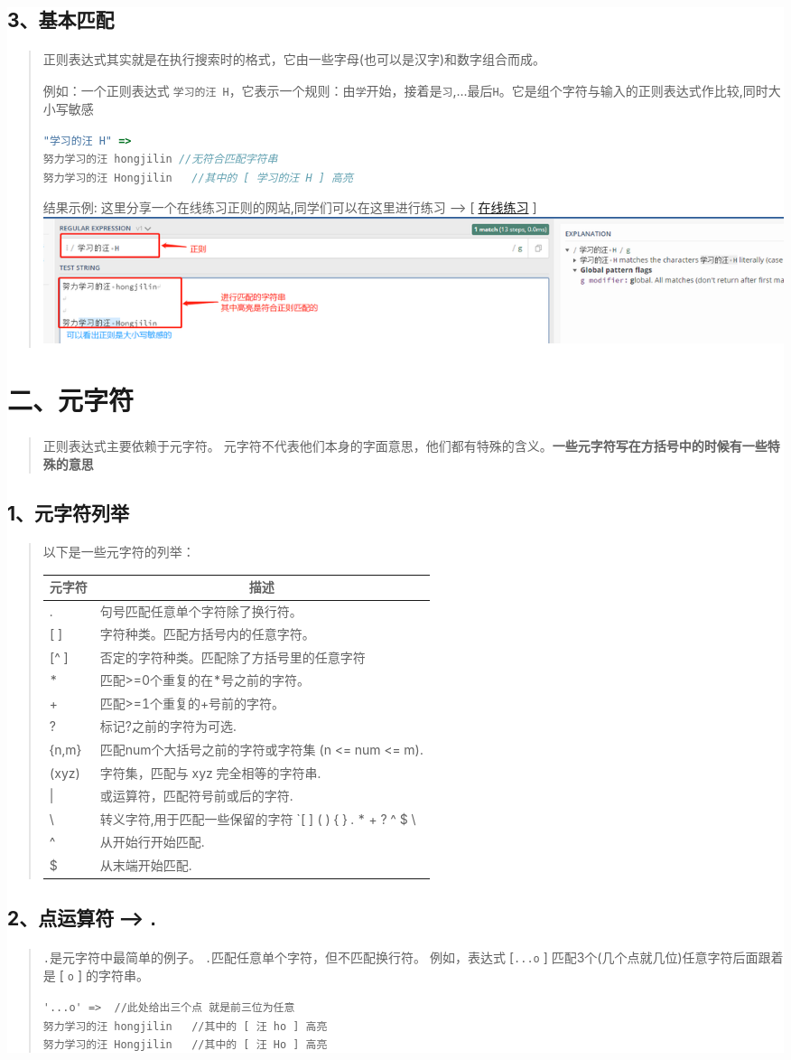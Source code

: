 ## 3、基本匹配

>正则表达式其实就是在执行搜索时的格式，它由一些字母(也可以是汉字)和数字组合而成。
>
> 例如：一个正则表达式 `学习的汪 H`，它表示一个规则：由`学`开始，接着是`习`,...最后`H`。它是组个字符与输入的正则表达式作比较,同时大小写敏感
>
>```js
>"学习的汪 H" =>
>努力学习的汪 hongjilin //无符合匹配字符串
>努力学习的汪 Hongjilin   //其中的 [ 学习的汪 H ] 高亮
>```
>
>结果示例:  这里分享一个在线练习正则的网站,同学们可以在这里进行练习  --> [ [在线练习](https://regex101.com/) ]![image-20210823163759857](正则学习笔记中的图片/image-20210823163759857.png)

# 二、元字符

> 正则表达式主要依赖于元字符。 元字符不代表他们本身的字面意思，他们都有特殊的含义。**一些元字符写在方括号中的时候有一些特殊的意思**

## 1、元字符列举

>以下是一些元字符的列举：
>
>| 元字符 | 描述                                                         |
>| ------ | ------------------------------------------------------------ |
>| .      | 句号匹配任意单个字符除了换行符。                             |
>| [ ]    | 字符种类。匹配方括号内的任意字符。                           |
>| [^ ]   | 否定的字符种类。匹配除了方括号里的任意字符                   |
>| *      | 匹配>=0个重复的在*号之前的字符。                             |
>| +      | 匹配>=1个重复的+号前的字符。                                 |
>| ?      | 标记?之前的字符为可选.                                       |
>| {n,m}  | 匹配num个大括号之前的字符或字符集 (n <= num <= m).           |
>| (xyz)  | 字符集，匹配与 xyz 完全相等的字符串.                         |
>| \|     | 或运算符，匹配符号前或后的字符.                              |
>| \      | 转义字符,用于匹配一些保留的字符 `[ ] ( ) { } . * + ? ^ $ \ |` |
>| ^      | 从开始行开始匹配.                                            |
>| $      | 从末端开始匹配.                                              |

## 2、点运算符 -->  `.` 

>`.`是元字符中最简单的例子。 `.`匹配任意单个字符，但不匹配换行符。 例如，表达式 [`...o` ] 匹配3个(几个点就几位)任意字符后面跟着是 [ `o` ] 的字符串。
>
>```JS
>'...o' =>  //此处给出三个点 就是前三位为任意
>努力学习的汪 hongjilin   //其中的 [ 汪 ho ] 高亮
>努力学习的汪 Hongjilin   //其中的 [ 汪 Ho ] 高亮
>```
>